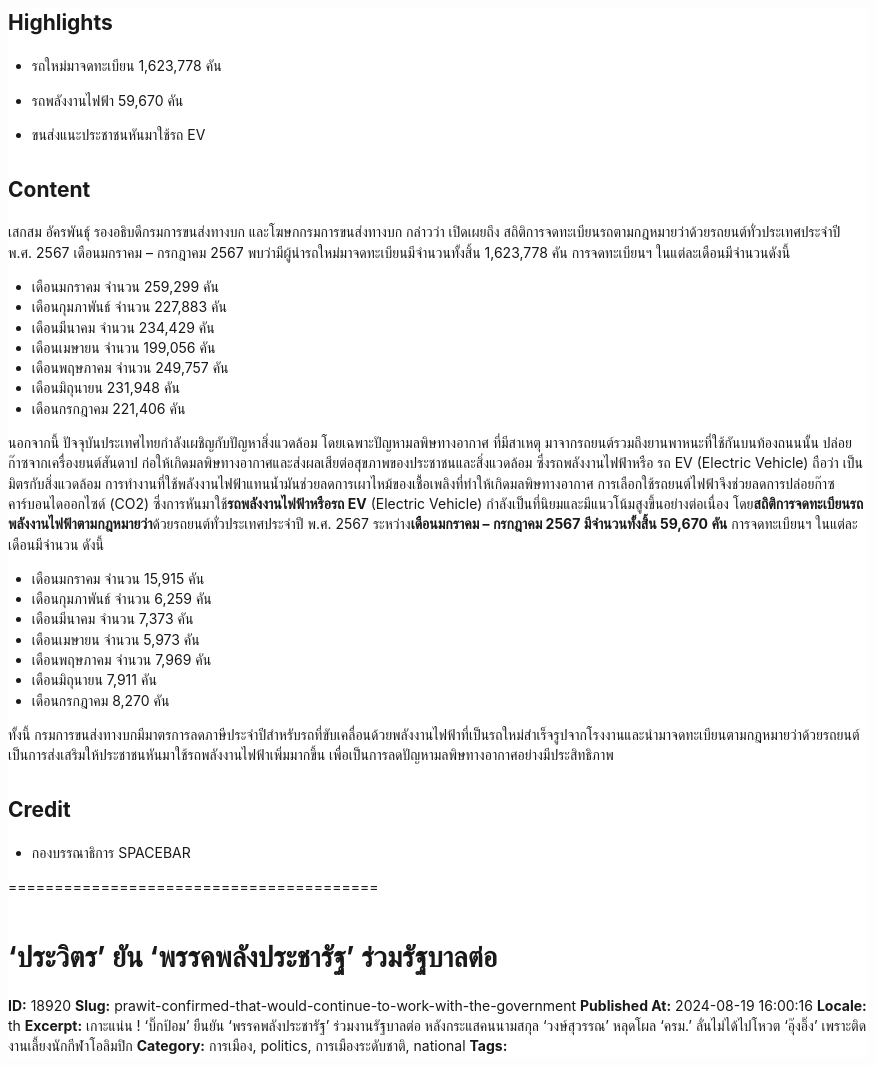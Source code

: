 ## Highlights
- รถใหม่มาจดทะเบียน 1,623,778 คัน


- รถพลังงานไฟฟ้า 59,670 คัน

- ขนส่งแนะประชาชนหันมาใช้รถ EV

## Content

เสกสม อัครพันธุ์ รองอธิบดีกรมการขนส่งทางบก และโฆษกกรมการขนส่งทางบก กล่าวว่า เปิดเผยถึง สถิติการจดทะเบียนรถตามกฎหมายว่าด้วยรถยนต์ทั่วประเทศประจำปี พ.ศ. 2567 เดือนมกราคม – กรกฎาคม 2567 พบว่ามีผู้นำรถใหม่มาจดทะเบียนมีจำนวนทั้งสิ้น 1,623,778 คัน การจดทะเบียนฯ ในแต่ละเดือนมีจำนวนดังนี้ 

*   เดือนมกราคม จำนวน 259,299 คัน 
*   เดือนกุมภาพันธ์ จำนวน 227,883 คัน 
*   เดือนมีนาคม จำนวน 234,429 คัน 
*   เดือนเมษายน จำนวน 199,056 คัน 
*   เดือนพฤษภาคม จำนวน 249,757 คัน 
*   เดือนมิถุนายน 231,948 คัน 
*   เดือนกรกฎาคม 221,406 คัน 

นอกจากนี้ ปัจจุบันประเทศไทยกำลังเผชิญกับปัญหาสิ่งแวดล้อม โดยเฉพาะปัญหามลพิษทางอากาศ ที่มีสาเหตุ มาจากรถยนต์รวมถึงยานพาหนะที่ใช้กันบนท้องถนนนั้น ปล่อยก๊าซจากเครื่องยนต์สันดาป ก่อให้เกิดมลพิษทางอากาศและส่งผลเสียต่อสุขภาพของประชาชนและสิ่งแวดล้อม ซึ่งรถพลังงานไฟฟ้าหรือ รถ EV (Electric Vehicle) ถือว่า เป็นมิตรกับสิ่งแวดล้อม การทำงานที่ใช้พลังงานไฟฟ้าแทนน้ำมันช่วยลดการเผาไหม้ของเชื้อเพลิงที่ทำให้เกิดมลพิษทางอากาศ การเลือกใช้รถยนต์ไฟฟ้าจึงช่วยลดการปล่อยก๊าซคาร์บอนไดออกไซด์ (CO2) ซึ่งการหันมาใช้**รถพลังงานไฟฟ้าหรือรถ EV** (Electric Vehicle) กำลังเป็นที่นิยมและมีแนวโน้มสูงขึ้นอย่างต่อเนื่อง โดย**สถิติการจดทะเบียนรถพลังงานไฟฟ้าตามกฎหมายว่า**ด้วยรถยนต์ทั่วประเทศประจำปี พ.ศ. 2567 ระหว่าง**เดือนมกราคม – กรกฎาคม 2567 มีจำนวนทั้งสิ้น 59,670 คัน** การจดทะเบียนฯ ในแต่ละเดือนมีจำนวน ดังนี้

*   เดือนมกราคม จำนวน 15,915 คัน 
*   เดือนกุมภาพันธ์ จำนวน 6,259 คัน 
*   เดือนมีนาคม จำนวน 7,373 คัน 
*   เดือนเมษายน จำนวน 5,973 คัน 
*   เดือนพฤษภาคม จำนวน 7,969 คัน 
*   เดือนมิถุนายน 7,911 คัน 
*   เดือนกรกฎาคม 8,270 คัน 

ทั้งนี้ กรมการขนส่งทางบกมีมาตรการลดภาษีประจำปีสำหรับรถที่ขับเคลื่อนด้วยพลังงานไฟฟ้าที่เป็นรถใหม่สำเร็จรูปจากโรงงานและนำมาจดทะเบียนตามกฎหมายว่าด้วยรถยนต์ เป็นการส่งเสริมให้ประชาชนหันมาใช้รถพลังงานไฟฟ้าเพิ่มมากขึ้น เพื่อเป็นการลดปัญหามลพิษทางอากาศอย่างมีประสิทธิภาพ

## Credit
- กองบรรณาธิการ SPACEBAR


========================================

# ‘ประวิตร’ ยัน ‘พรรคพลังประชารัฐ’ ร่วมรัฐบาลต่อ 

**ID:** 18920
**Slug:** prawit-confirmed-that-would-continue-to-work-with-the-government
**Published At:** 2024-08-19 16:00:16
**Locale:** th
**Excerpt:** เกาะแน่น ! ‘บิ๊กป้อม’ ยืนยัน ‘พรรคพลังประชารัฐ’ ร่วมงานรัฐบาลต่อ หลังกระแสคนนามสกุล ‘วงษ์สุวรรณ’ หลุดโผล ‘ครม.’ ลั่นไม่ได้ไปโหวต ‘อุ๊งอิ๊ง’ เพราะติดงานเลี้ยงนักกีฬาโอลิมปิก
**Category:** การเมือง, politics, การเมืองระดับชาติ, national
**Tags:** 
